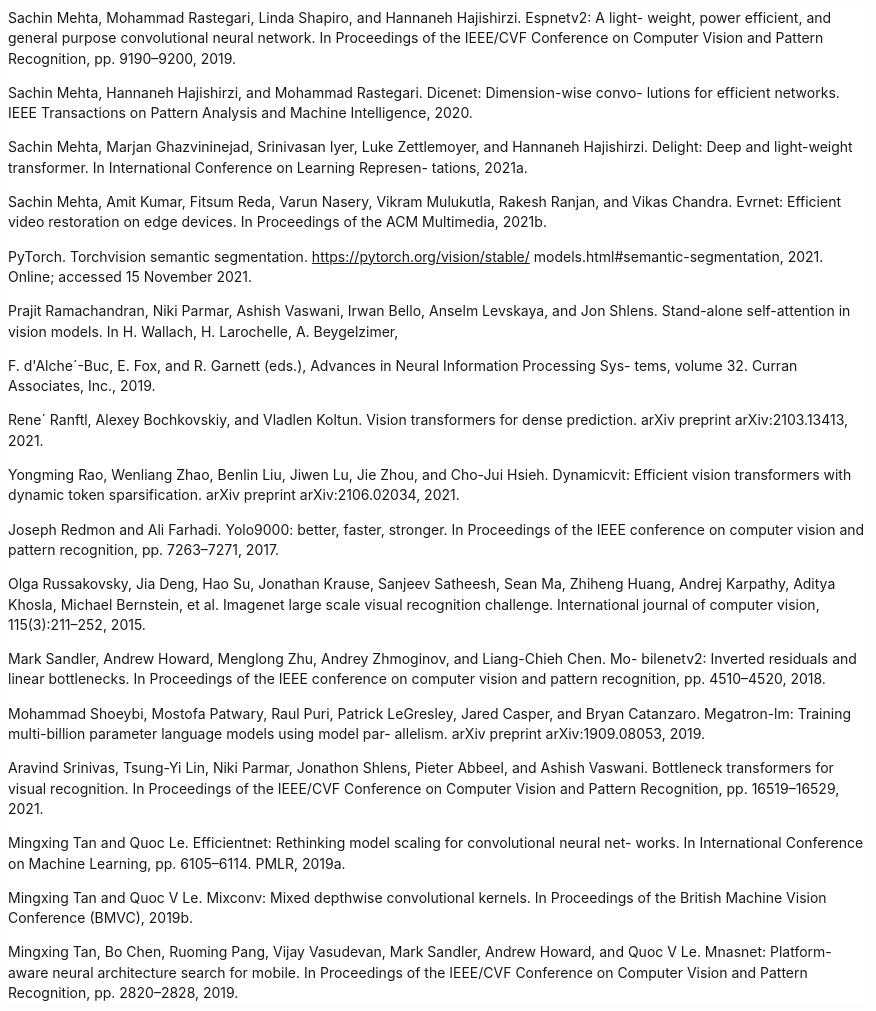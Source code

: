 Sachin Mehta, Mohammad Rastegari, Linda Shapiro, and Hannaneh Hajishirzi. Espnetv2: A light- weight, power efficient, and general purpose convolutional neural network. In Proceedings of the IEEE/CVF Conference on Computer Vision and Pattern Recognition, pp. 9190–9200, 2019.

Sachin Mehta, Hannaneh Hajishirzi, and Mohammad Rastegari. Dicenet: Dimension-wise convo- lutions for efficient networks. IEEE Transactions on Pattern Analysis and Machine Intelligence, 2020.

Sachin Mehta, Marjan Ghazvininejad, Srinivasan Iyer, Luke Zettlemoyer, and Hannaneh Hajishirzi. Delight: Deep and light-weight transformer. In International Conference on Learning Represen- tations, 2021a.

Sachin Mehta, Amit Kumar, Fitsum Reda, Varun Nasery, Vikram Mulukutla, Rakesh Ranjan, and Vikas Chandra. Evrnet: Efficient video restoration on edge devices. In Proceedings of the ACM Multimedia, 2021b.

PyTorch. Torchvision semantic segmentation. https://pytorch.org/vision/stable/ models.html#semantic-segmentation, 2021. Online; accessed 15 November 2021.

Prajit Ramachandran, Niki Parmar, Ashish Vaswani, Irwan Bello, Anselm Levskaya, and Jon Shlens. Stand-alone self-attention in vision models. In H. Wallach, H. Larochelle, A. Beygelzimer,

F. d'Alche´-Buc, E. Fox, and R. Garnett (eds.), Advances in Neural Information Processing Sys- tems, volume 32. Curran Associates, Inc., 2019.

Rene´ Ranftl, Alexey Bochkovskiy, and Vladlen Koltun. Vision transformers for dense prediction. arXiv preprint arXiv:2103.13413, 2021.

Yongming Rao, Wenliang Zhao, Benlin Liu, Jiwen Lu, Jie Zhou, and Cho-Jui Hsieh. Dynamicvit: Efficient vision transformers with dynamic token sparsification. arXiv preprint arXiv:2106.02034, 2021.

Joseph Redmon and Ali Farhadi. Yolo9000: better, faster, stronger. In Proceedings of the IEEE conference on computer vision and pattern recognition, pp. 7263–7271, 2017.

Olga Russakovsky, Jia Deng, Hao Su, Jonathan Krause, Sanjeev Satheesh, Sean Ma, Zhiheng Huang, Andrej Karpathy, Aditya Khosla, Michael Bernstein, et al. Imagenet large scale visual recognition challenge. International journal of computer vision, 115(3):211–252, 2015.

Mark Sandler, Andrew Howard, Menglong Zhu, Andrey Zhmoginov, and Liang-Chieh Chen. Mo- bilenetv2: Inverted residuals and linear bottlenecks. In Proceedings of the IEEE conference on computer vision and pattern recognition, pp. 4510–4520, 2018.

Mohammad Shoeybi, Mostofa Patwary, Raul Puri, Patrick LeGresley, Jared Casper, and Bryan Catanzaro. Megatron-lm: Training multi-billion parameter language models using model par- allelism. arXiv preprint arXiv:1909.08053, 2019.

Aravind Srinivas, Tsung-Yi Lin, Niki Parmar, Jonathon Shlens, Pieter Abbeel, and Ashish Vaswani. Bottleneck transformers for visual recognition. In Proceedings of the IEEE/CVF Conference on Computer Vision and Pattern Recognition, pp. 16519–16529, 2021.

Mingxing Tan and Quoc Le. Efficientnet: Rethinking model scaling for convolutional neural net- works. In International Conference on Machine Learning, pp. 6105–6114. PMLR, 2019a.

Mingxing Tan and Quoc V Le. Mixconv: Mixed depthwise convolutional kernels. In Proceedings of the British Machine Vision Conference (BMVC), 2019b.

Mingxing Tan, Bo Chen, Ruoming Pang, Vijay Vasudevan, Mark Sandler, Andrew Howard, and Quoc V Le. Mnasnet: Platform-aware neural architecture search for mobile. In Proceedings of the IEEE/CVF Conference on Computer Vision and Pattern Recognition, pp. 2820–2828, 2019.
